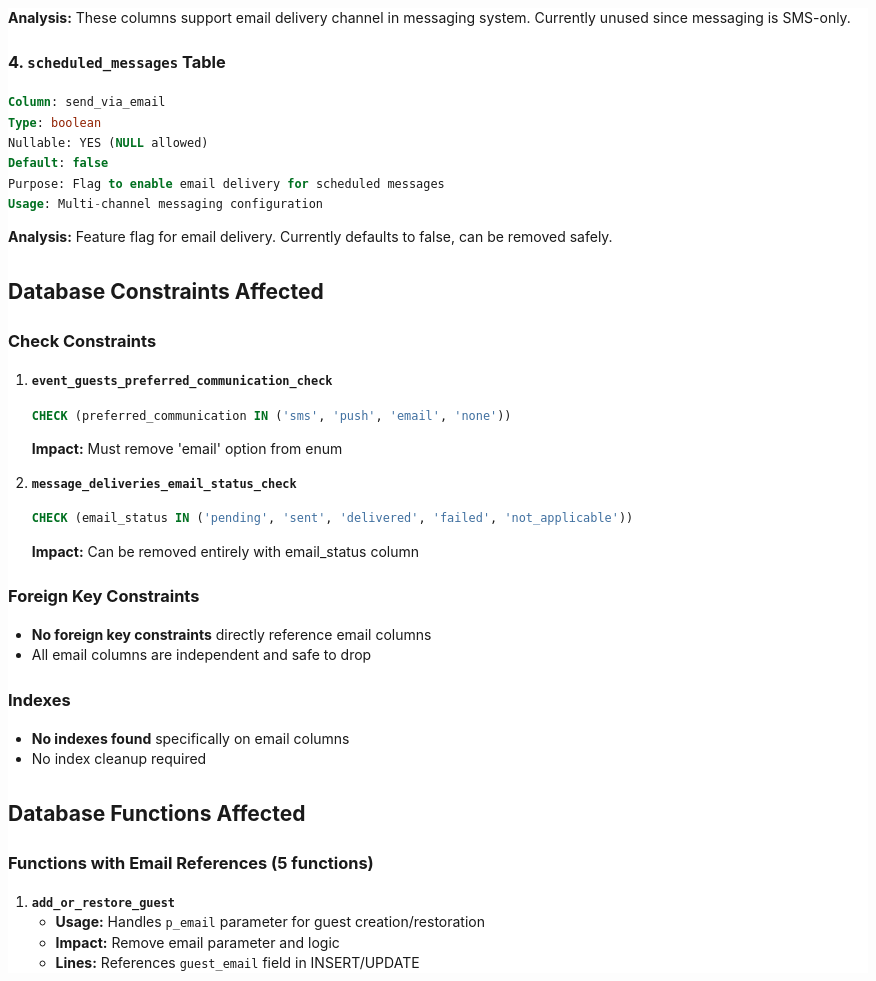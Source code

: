 **Analysis:** These columns support email delivery channel in messaging system. Currently unused since messaging is SMS-only.

### 4. `scheduled_messages` Table

```sql
Column: send_via_email
Type: boolean
Nullable: YES (NULL allowed)
Default: false
Purpose: Flag to enable email delivery for scheduled messages
Usage: Multi-channel messaging configuration
```

**Analysis:** Feature flag for email delivery. Currently defaults to false, can be removed safely.

## Database Constraints Affected

### Check Constraints

1. **`event_guests_preferred_communication_check`**

   ```sql
   CHECK (preferred_communication IN ('sms', 'push', 'email', 'none'))
   ```

   **Impact:** Must remove 'email' option from enum

2. **`message_deliveries_email_status_check`**

   ```sql  
   CHECK (email_status IN ('pending', 'sent', 'delivered', 'failed', 'not_applicable'))
   ```

   **Impact:** Can be removed entirely with email_status column

### Foreign Key Constraints

- **No foreign key constraints** directly reference email columns
- All email columns are independent and safe to drop

### Indexes

- **No indexes found** specifically on email columns
- No index cleanup required

## Database Functions Affected

### Functions with Email References (5 functions)

1. **`add_or_restore_guest`**
   - **Usage:** Handles `p_email` parameter for guest creation/restoration
   - **Impact:** Remove email parameter and logic
   - **Lines:** References `guest_email` field in INSERT/UPDATE
